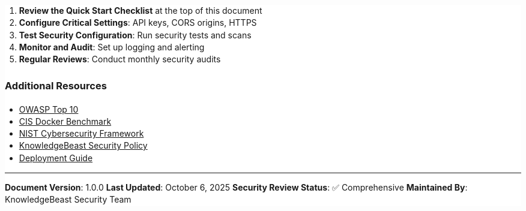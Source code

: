 1. **Review the Quick Start Checklist** at the top of this document
2. **Configure Critical Settings**: API keys, CORS origins, HTTPS
3. **Test Security Configuration**: Run security tests and scans
4. **Monitor and Audit**: Set up logging and alerting
5. **Regular Reviews**: Conduct monthly security audits

### Additional Resources

- [OWASP Top 10](https://owasp.org/www-project-top-ten/)
- [CIS Docker Benchmark](https://www.cisecurity.org/benchmark/docker)
- [NIST Cybersecurity Framework](https://www.nist.gov/cyberframework)
- [KnowledgeBeast Security Policy](../../SECURITY.md)
- [Deployment Guide](../deployment/security.md)

---

**Document Version**: 1.0.0
**Last Updated**: October 6, 2025
**Security Review Status**: ✅ Comprehensive
**Maintained By**: KnowledgeBeast Security Team
